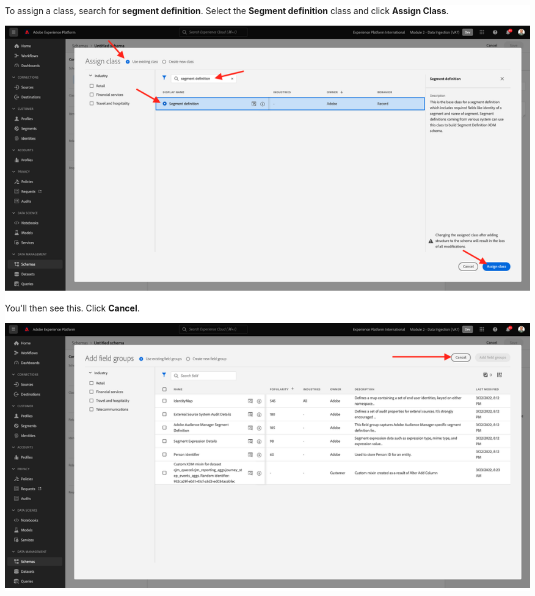 To assign a class, search for **segment definition**. Select the **Segment definition** class and click **Assign Class**.

![External Audiences Metadata Schema 2](images/extAudMDXDM2.png)

You'll then see this. Click **Cancel**.

![External Audiences Metadata Schema 3](images/extAudMDXDM3.png)
